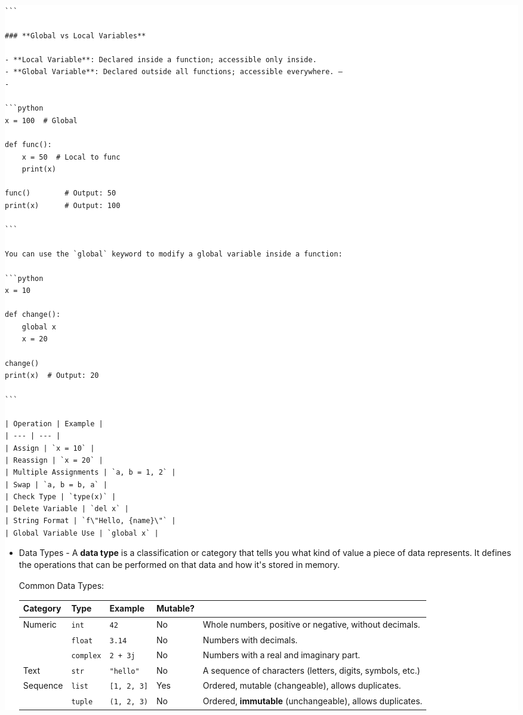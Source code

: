     ```
    
    ### **Global vs Local Variables**
    
    - **Local Variable**: Declared inside a function; accessible only inside.
    - **Global Variable**: Declared outside all functions; accessible everywhere. —
    - 
    
    ```python
    x = 100  # Global
    
    def func():
        x = 50  # Local to func
        print(x)
    
    func()        # Output: 50
    print(x)      # Output: 100
    
    ```
    
    You can use the `global` keyword to modify a global variable inside a function: 
    
    ```python
    x = 10
    
    def change():
        global x
        x = 20
    
    change()
    print(x)  # Output: 20
    
    ```
    
    | Operation | Example |
    | --- | --- |
    | Assign | `x = 10` |
    | Reassign | `x = 20` |
    | Multiple Assignments | `a, b = 1, 2` |
    | Swap | `a, b = b, a` |
    | Check Type | `type(x)` |
    | Delete Variable | `del x` |
    | String Format | `f\"Hello, {name}\"` |
    | Global Variable Use | `global x` |
    
- Data Types - A **data type** is a classification or category that tells you what kind of value a piece of data represents. It defines the operations that can be performed on that data and how it's stored in memory.
    
    Common Data Types:
    
    | Category | Type | Example | Mutable? |  |
    | --- | --- | --- | --- | --- |
    | Numeric | `int` | `42` | No | Whole numbers, positive or negative, without decimals. |
    |  | `float` | `3.14` | No | Numbers with decimals. |
    |  | `complex` | `2 + 3j` | No | Numbers with a real and imaginary part. |
    | Text | `str` | `"hello"` | No | A sequence of characters (letters, digits, symbols, etc.) |
    | Sequence | `list` | `[1, 2, 3]` | Yes | Ordered, mutable (changeable), allows duplicates. |
    |  | `tuple` | `(1, 2, 3)` | No | Ordered, **immutable** (unchangeable), allows duplicates. |